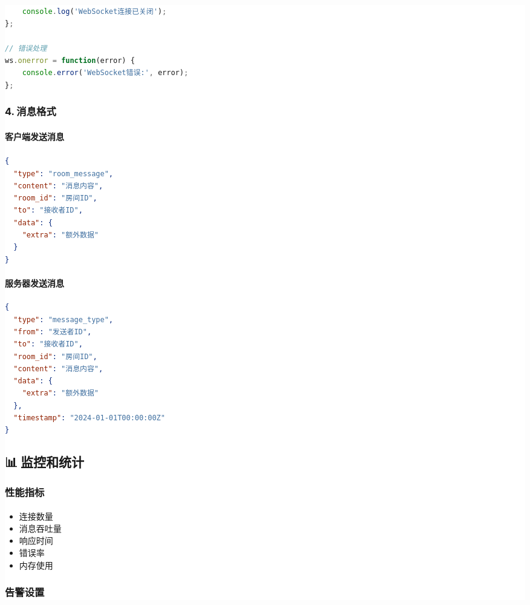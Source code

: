 ```javascript
    console.log('WebSocket连接已关闭');
};

// 错误处理
ws.onerror = function(error) {
    console.error('WebSocket错误:', error);
};
```

### 4. 消息格式

#### 客户端发送消息
```json
{
  "type": "room_message",
  "content": "消息内容",
  "room_id": "房间ID",
  "to": "接收者ID",
  "data": {
    "extra": "额外数据"
  }
}
```

#### 服务器发送消息
```json
{
  "type": "message_type",
  "from": "发送者ID",
  "to": "接收者ID",
  "room_id": "房间ID",
  "content": "消息内容",
  "data": {
    "extra": "额外数据"
  },
  "timestamp": "2024-01-01T00:00:00Z"
}
```

## 📊 监控和统计

### 性能指标

- 连接数量
- 消息吞吐量
- 响应时间
- 错误率
- 内存使用

### 告警设置
